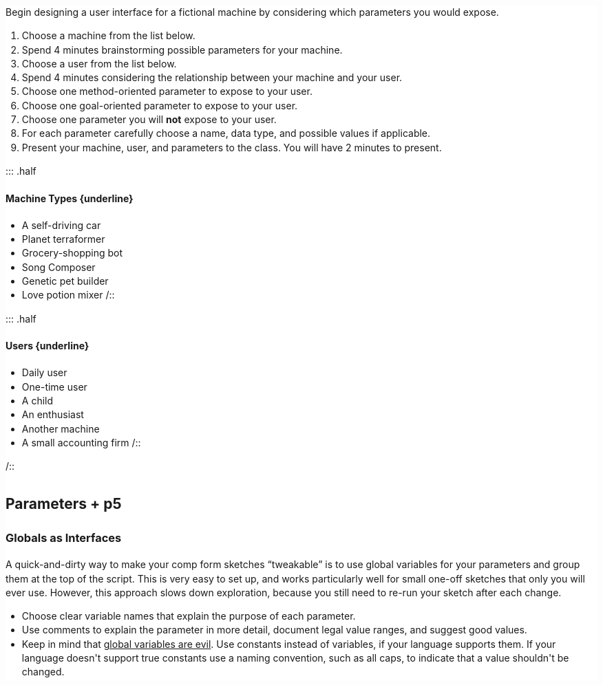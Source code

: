 Begin designing a user interface for a fictional machine by considering which parameters you would expose.

1. Choose a machine from the list below.
2. Spend 4 minutes brainstorming possible parameters for your machine.
3. Choose a user from the list below.
4. Spend 4 minutes considering the relationship between your machine and your user.
5. Choose one method-oriented parameter to expose to your user.
6. Choose one goal-oriented parameter to expose to your user.
7. Choose one parameter you will **not** expose to your user.
8. For each parameter carefully choose a name, data type, and possible values if applicable.
9. Present your machine, user, and parameters to the class. You will have 2 minutes to present.

::: .half

#### Machine Types {underline}

- A self-driving car
- Planet terraformer
- Grocery-shopping bot
- Song Composer
- Genetic pet builder
- Love potion mixer
  /::

::: .half

#### Users {underline}

- Daily user
- One-time user
- A child
- An enthusiast
- Another machine
- A small accounting firm
  /::

/::

## Parameters + p5

### Globals as Interfaces

A quick-and-dirty way to make your comp form sketches “tweakable” is to use global variables for your parameters and group them at the top of the script. This is very easy to set up, and works particularly well for small one-off sketches that only you will ever use. However, this approach slows down exploration, because you still need to re-run your sketch after each change.

- Choose clear variable names that explain the purpose of each parameter.
- Use comments to explain the parameter in more detail, document legal value ranges, and suggest good values.
- Keep in mind that [global variables are evil](https://stackoverflow.com/questions/19158339/why-are-global-variables-evil). Use constants instead of variables, if your language supports them. If your language doesn't support true constants use a naming convention, such as all caps, to indicate that a value shouldn't be changed.

